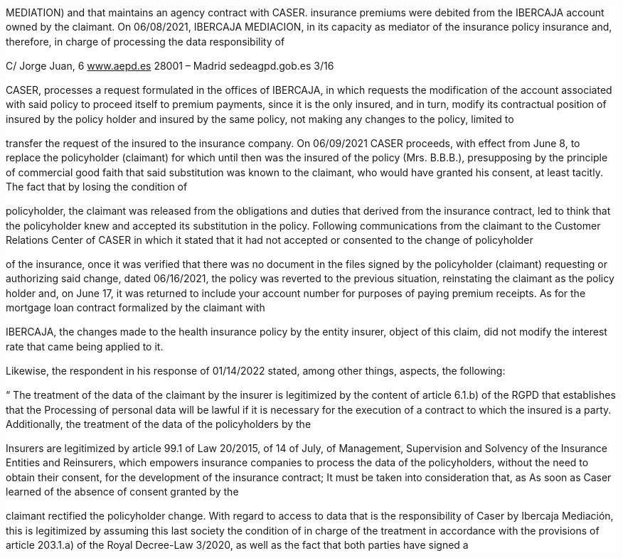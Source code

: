 MEDIATION) and that maintains an agency contract with CASER. insurance premiums
were debited from the IBERCAJA account owned by the claimant.
On 06/08/2021, IBERCAJA MEDIACION, in its capacity as mediator of the insurance policy
insurance and, therefore, in charge of processing the data responsibility of

C/ Jorge Juan, 6 www.aepd.es
28001 – Madrid sedeagpd.gob.es 3/16

CASER, processes a request formulated in the offices of IBERCAJA, in which
requests the modification of the account associated with said policy to proceed itself
to premium payments, since it is the only insured, and in turn, modify its
contractual position of insured by the policy holder and insured by the
same policy, not making any changes to the policy, limited to

transfer the request of the insured to the insurance company.
On 06/09/2021 CASER proceeds, with effect from June 8, to replace the
policyholder (claimant) for which until then was the insured of the
policy (Mrs. B.B.B.), presupposing by the principle of commercial good faith that
said substitution was known to the claimant, who would have granted his
consent, at least tacitly. The fact that by losing the condition of

policyholder, the claimant was released from the obligations and duties that
derived from the insurance contract, led to think that the policyholder knew and
accepted its substitution in the policy.
Following communications from the claimant to the Customer Relations Center of
CASER in which it stated that it had not accepted or consented to the change of policyholder

of the insurance, once it was verified that there was no document in the files
signed by the policyholder (claimant) requesting or authorizing said
change, dated 06/16/2021, the policy was reverted to the previous situation,
reinstating the claimant as the policy holder and, on June 17, it was returned to
include your account number for purposes of paying premium receipts.
As for the mortgage loan contract formalized by the claimant with

IBERCAJA, the changes made to the health insurance policy by the entity
insurer, object of this claim, did not modify the interest rate that came
being applied to it.

Likewise, the respondent in his response of 01/14/2022 stated, among other things,
aspects, the following:

“ The treatment of the data of the claimant by the insurer is
legitimized by the content of article 6.1.b) of the RGPD that establishes that the
Processing of personal data will be lawful if it is necessary for the execution of a
contract to which the insured is a party.
Additionally, the treatment of the data of the policyholders by the

Insurers are legitimized by article 99.1 of Law 20/2015, of 14
of July, of Management, Supervision and Solvency of the Insurance Entities and
Reinsurers, which empowers insurance companies to process the data of the
policyholders, without the need to obtain their consent, for the
development of the insurance contract; It must be taken into consideration that, as
As soon as Caser learned of the absence of consent granted by the

claimant rectified the policyholder change.
With regard to access to data that is the responsibility of Caser by Ibercaja Mediación,
this is legitimized by assuming this last society the condition of
in charge of the treatment in accordance with the provisions of article 203.1.a) of the
Royal Decree-Law 3/2020, as well as the fact that both parties have signed a
